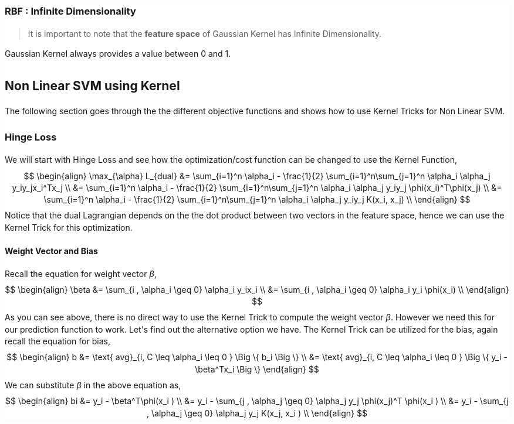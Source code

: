 ### RBF : Infinite Dimensionality

> It is important to note that the **feature space** of Gaussian Kernel has Infinite Dimensionality.

Gaussian Kernel always provides a value between 0 and 1.

## Non Linear SVM using Kernel

The following section goes through the the different objective functions and shows how to use Kernel Tricks for Non Linear SVM.

### Hinge Loss

We will start with Hinge Loss and see how the optimization/cost function can be changed to use the Kernel Function,
$$
\begin{align}
\max_{\alpha} L_{dual} &= \sum_{i=1}^n \alpha_i - \frac{1}{2} \sum_{i=1}^n\sum_{j=1}^n \alpha_i \alpha_j y_iy_jx_i^Tx_j \\
&= \sum_{i=1}^n \alpha_i - \frac{1}{2} \sum_{i=1}^n\sum_{j=1}^n \alpha_i \alpha_j y_iy_j \phi(x_i)^T\phi(x_j) \\
&= \sum_{i=1}^n \alpha_i - \frac{1}{2} \sum_{i=1}^n\sum_{j=1}^n \alpha_i \alpha_j y_iy_j K(x_i, x_j) \\
\end{align}
$$
Notice that the dual Lagrangian depends on the the dot product between two vectors in the feature space, hence we can use the Kernel Trick for this optimization.

#### Weight Vector and Bias

Recall the equation for weight vector $\beta$,
$$
\begin{align}
\beta &= \sum_{i , \alpha_i \geq 0} \alpha_i y_ix_i \\
&= \sum_{i , \alpha_i \geq 0} \alpha_i y_i \phi(x_i) \\
\end{align}
$$
As you can see above, there is no direct way to use the Kernel Trick to compute the weight vector $\beta$. However we need this for our prediction function to work. Let's find out the alternative option we have. The Kernel Trick can be utilized for the bias, again recall the equation for bias,
$$
\begin{align}
b &= \text{ avg}_{i, C \leq \alpha_i \leq 0 } \Big \{  b_i \Big \} \\
&= \text{ avg}_{i, C \leq \alpha_i \leq 0 } \Big \{  y_i - \beta^Tx_i \Big \}
\end{align}
$$
We can substitute $\beta$ in the above equation as, 
$$
\begin{align}
bi &=   y_i - \beta^T\phi(x_i ) \\
&=   y_i - \sum_{j , \alpha_j \geq 0} \alpha_j y_j \phi(x_j)^T \phi(x_i ) \\
&=   y_i - \sum_{j , \alpha_j \geq 0} \alpha_j y_j K(x_j, x_i ) \\
\end{align}
$$
